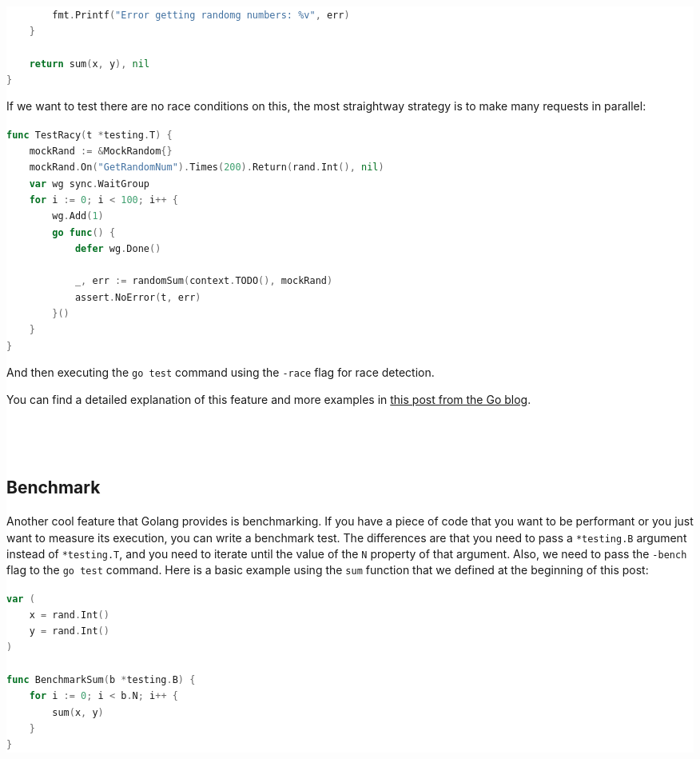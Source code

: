 ```go
        fmt.Printf("Error getting randomg numbers: %v", err)
    }

    return sum(x, y), nil
}
```

If we want to test there are no race conditions on this, the most straightway strategy is to make many requests in parallel:

```go
func TestRacy(t *testing.T) {
    mockRand := &MockRandom{}
    mockRand.On("GetRandomNum").Times(200).Return(rand.Int(), nil)
    var wg sync.WaitGroup
    for i := 0; i < 100; i++ {
        wg.Add(1)
        go func() {
            defer wg.Done()

            _, err := randomSum(context.TODO(), mockRand)
            assert.NoError(t, err)
        }()
    }
}
```

And then executing the `go test` command using the `-race` flag for race detection.

You can find a detailed explanation of this feature and more examples in [this post from the Go blog](https://go.dev/blog/race-detector).

<br/><br/>

## Benchmark

Another cool feature that Golang provides is benchmarking. If you have a piece of code that you want to be performant or you just want to measure its execution, you can write a benchmark test. The differences are that you need to pass a `*testing.B` argument instead of `*testing.T`, and you need to iterate until the value of the `N` property of that argument. Also, we need to pass the `-bench` flag to the `go test` command. Here is a basic example using the `sum` function that we defined at the beginning of this post:

```go
var (
    x = rand.Int()
    y = rand.Int()
)

func BenchmarkSum(b *testing.B) {
    for i := 0; i < b.N; i++ {
        sum(x, y)
    }
}
```

